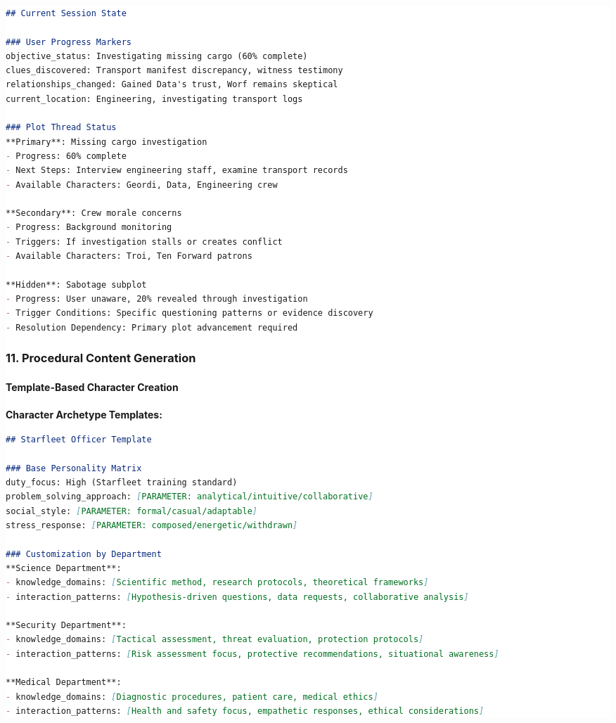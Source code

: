 ```markdown
## Current Session State

### User Progress Markers
objective_status: Investigating missing cargo (60% complete)
clues_discovered: Transport manifest discrepancy, witness testimony
relationships_changed: Gained Data's trust, Worf remains skeptical
current_location: Engineering, investigating transport logs

### Plot Thread Status
**Primary**: Missing cargo investigation
- Progress: 60% complete
- Next Steps: Interview engineering staff, examine transport records
- Available Characters: Geordi, Data, Engineering crew

**Secondary**: Crew morale concerns  
- Progress: Background monitoring
- Triggers: If investigation stalls or creates conflict
- Available Characters: Troi, Ten Forward patrons

**Hidden**: Sabotage subplot
- Progress: User unaware, 20% revealed through investigation
- Trigger Conditions: Specific questioning patterns or evidence discovery
- Resolution Dependency: Primary plot advancement required
```

### 11. Procedural Content Generation

#### Template-Based Character Creation

**Character Archetype Templates:**

```markdown
## Starfleet Officer Template

### Base Personality Matrix
duty_focus: High (Starfleet training standard)
problem_solving_approach: [PARAMETER: analytical/intuitive/collaborative]
social_style: [PARAMETER: formal/casual/adaptable]
stress_response: [PARAMETER: composed/energetic/withdrawn]

### Customization by Department
**Science Department**: 
- knowledge_domains: [Scientific method, research protocols, theoretical frameworks]
- interaction_patterns: [Hypothesis-driven questions, data requests, collaborative analysis]

**Security Department**:
- knowledge_domains: [Tactical assessment, threat evaluation, protection protocols]  
- interaction_patterns: [Risk assessment focus, protective recommendations, situational awareness]

**Medical Department**:
- knowledge_domains: [Diagnostic procedures, patient care, medical ethics]
- interaction_patterns: [Health and safety focus, empathetic responses, ethical considerations]
```
